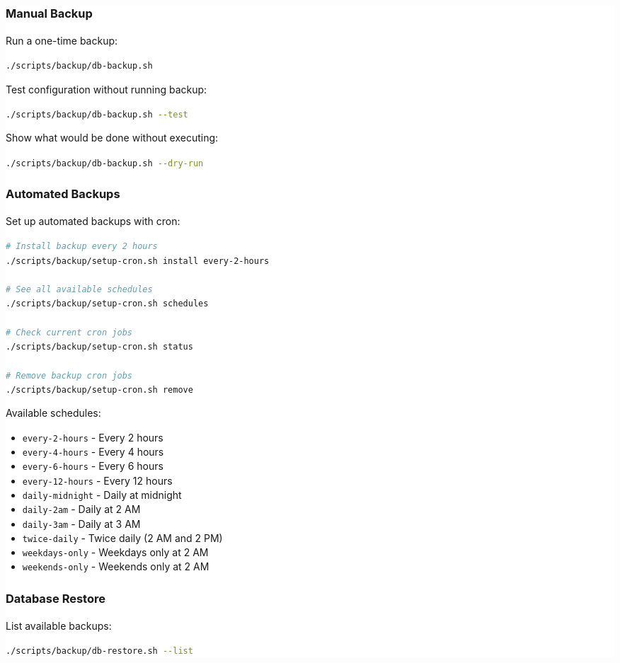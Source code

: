 ### Manual Backup

Run a one-time backup:

```bash
./scripts/backup/db-backup.sh
```

Test configuration without running backup:

```bash
./scripts/backup/db-backup.sh --test
```

Show what would be done without executing:

```bash
./scripts/backup/db-backup.sh --dry-run
```

### Automated Backups

Set up automated backups with cron:

```bash
# Install backup every 2 hours
./scripts/backup/setup-cron.sh install every-2-hours

# See all available schedules
./scripts/backup/setup-cron.sh schedules

# Check current cron jobs
./scripts/backup/setup-cron.sh status

# Remove backup cron jobs
./scripts/backup/setup-cron.sh remove
```

Available schedules:
- `every-2-hours` - Every 2 hours
- `every-4-hours` - Every 4 hours  
- `every-6-hours` - Every 6 hours
- `every-12-hours` - Every 12 hours
- `daily-midnight` - Daily at midnight
- `daily-2am` - Daily at 2 AM
- `daily-3am` - Daily at 3 AM
- `twice-daily` - Twice daily (2 AM and 2 PM)
- `weekdays-only` - Weekdays only at 2 AM
- `weekends-only` - Weekends only at 2 AM

### Database Restore

List available backups:

```bash
./scripts/backup/db-restore.sh --list
```
